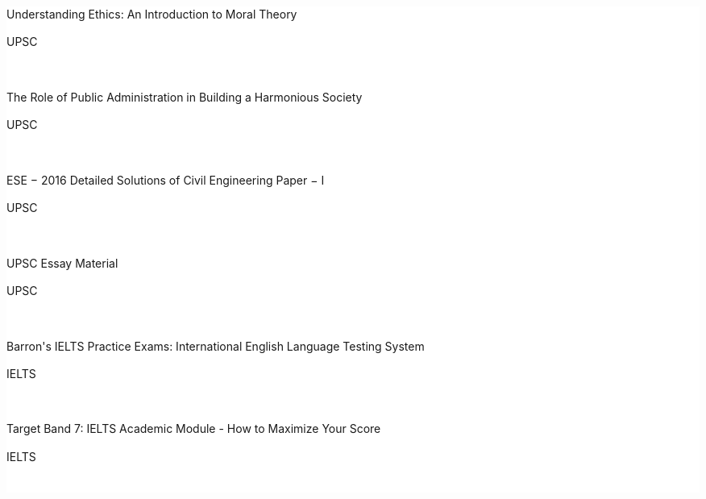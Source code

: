  
 
<p>Understanding Ethics: An Introduction to Moral Theory
</p>
<p>UPSC
</p>
<p><a href="https://github.com/manjunath5496/IAS-Preparation-Material/blob/master/EDU111.pdf" target="_blank" class="demo"> <i class="fa fa-download" aria-hidden="true"></i> </a> 
</p>
</br> 
 
<p>The Role of Public Administration in Building a Harmonious Society
</p>
<p>UPSC
</p>
<p><a href="https://github.com/manjunath5496/IAS-Preparation-Material/blob/master/EDU112.pdf" target="_blank" class="demo"> <i class="fa fa-download" aria-hidden="true"></i> </a> 
</p>
</br> 
 
<p>ESE − 2016 Detailed Solutions of Civil Engineering Paper − I
</p>
<p>UPSC
</p>
<p><a href="https://github.com/manjunath5496/IAS-Preparation-Material/blob/master/EDU113.pdf" target="_blank" class="demo"> <i class="fa fa-download" aria-hidden="true"></i> </a> 
</p>
</br> 
 
<p>UPSC Essay Material
</p>
<p>UPSC
</p>
<p><a href="https://github.com/manjunath5496/IAS-Preparation-Material/blob/master/EDU114.rar" target="_blank" class="demo"> <i class="fa fa-download" aria-hidden="true"></i> </a> 
</p>
</br> 
 
<p>Barron's IELTS Practice Exams: International English Language Testing System
</p>
<p>IELTS
</p>
<p><a href="https://github.com/manjunath5496/TOEFL-IELTS-Study-Material/blob/master/IELTS3.pdf" target="_blank" class="demo"> <i class="fa fa-download" aria-hidden="true"></i> </a> 
</p>
</br> 
 
<p>Target Band 7: IELTS Academic Module - How to Maximize Your Score
</p>
<p>IELTS
</p>
<p><a href="https://github.com/manjunath5496/TOEFL-IELTS-Study-Material/blob/master/IELTS7.pdf" target="_blank" class="demo"> <i class="fa fa-download" aria-hidden="true"></i> </a> 
</p>
</br> 
 